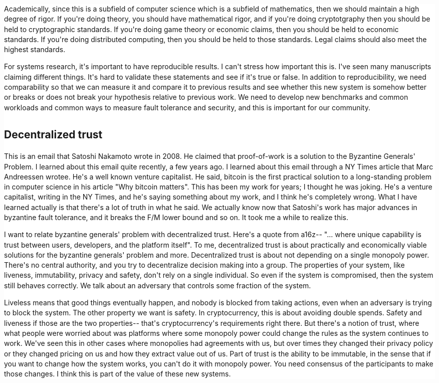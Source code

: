Academically, since this is a subfield of computer science which is a
subfield of mathematics, then we should maintain a high degree of rigor.
If you're doing theory, you should have mathematical rigor, and if
you're doing cryptotgraphy then you should be held to cryptographic
standards. If you're doing game theory or economic claims, then you
should be held to economic standards. If you're doing distributed
computing, then you should be held to those standards. Legal claims
should also meet the highest standards.

For systems research, it's important to have reproducible results. I
can't stress how important this is. I've seen many manuscripts claiming
different things. It's hard to validate these statements and see if it's
true or false. In addition to reproducibility, we need comparability so
that we can measure it and compare it to previous results and see
whether this new system is somehow better or breaks or does not break
your hypothesis relative to previous work. We need to develop new
benchmarks and common workloads and common ways to measure fault
tolerance and security, and this is important for our community.

## Decentralized trust

This is an email that Satoshi Nakamoto wrote in 2008. He claimed that
proof-of-work is a solution to the Byzantine Generals' Problem. I
learned about this email quite recently, a few years ago. I learned
about this email through a NY Times article that Marc Andreessen wrotee.
He's a well known venture capitalist. He said, bitcoin is the first
practical solution to a long-standing problem in computer science in his
article "Why bitcoin matters". This has been my work for years; I
thought he was joking. He's a venture capitalist, writing in the NY
Times, and he's saying something about my work, and I think he's
completely wrong. What I have learned actually is that there's a lot of
truth in what he said. We actually know now that Satoshi's work has
major advances in byzantine fault tolerance, and it breaks the F/M lower
bound and so on. It took me a while to realize this.

I want to relate byzantine generals' problem with decentralized trust.
Here's a quote from a16z-- "... where unique capability is trust between
users, developers, and the platform itself". To me, decentralized trust
is about practically and economically viable solutions for the byzantine
generals' problem and more. Decentralized trust is about not depending
on a single monopoly power. There's no central authority, and you try to
decentralize decision making into a group. The properties of your
system, like liveness, immutability, privacy and safety, don't rely on a
single individual. So even if the system is compromised, then the system
still behaves correctly. We talk about an adversary that controls some
fraction of the system.

Liveless means that good things eventually happen, and nobody is blocked
from taking actions, even when an adversary is trying to block the
system. The other property we want is safety. In cryptocurrency, this is
about avoiding double spends. Safety and liveness if those are the two
properties-- that's cryptocurrency's requirements right there. But
there's a notion of trust, where what people were worried about was
platforms where some monopoly power could change the rules as the system
continues to work. We've seen this in other cases where monopolies had
agreements with us, but over times they changed their privacy policy or
they changed pricing on us and how they extract value out of us. Part of
trust is the ability to be immutable, in the sense that if you want to
change how the system works, you can't do it with monopoly power. You
need consensus of the participants to make those changes. I think this
is part of the value of these new systems.
